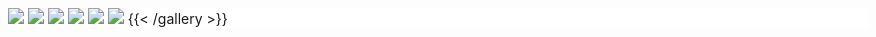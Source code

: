 <img src="https://ai-paper-reviewer.com/S2P6KPLtm8/15.png" class="grid-w50 md:grid-w33 xl:grid-w25" />
<img src="https://ai-paper-reviewer.com/S2P6KPLtm8/16.png" class="grid-w50 md:grid-w33 xl:grid-w25" />
<img src="https://ai-paper-reviewer.com/S2P6KPLtm8/17.png" class="grid-w50 md:grid-w33 xl:grid-w25" />
<img src="https://ai-paper-reviewer.com/S2P6KPLtm8/18.png" class="grid-w50 md:grid-w33 xl:grid-w25" />
<img src="https://ai-paper-reviewer.com/S2P6KPLtm8/19.png" class="grid-w50 md:grid-w33 xl:grid-w25" />
<img src="https://ai-paper-reviewer.com/S2P6KPLtm8/20.png" class="grid-w50 md:grid-w33 xl:grid-w25" />
{{< /gallery >}}